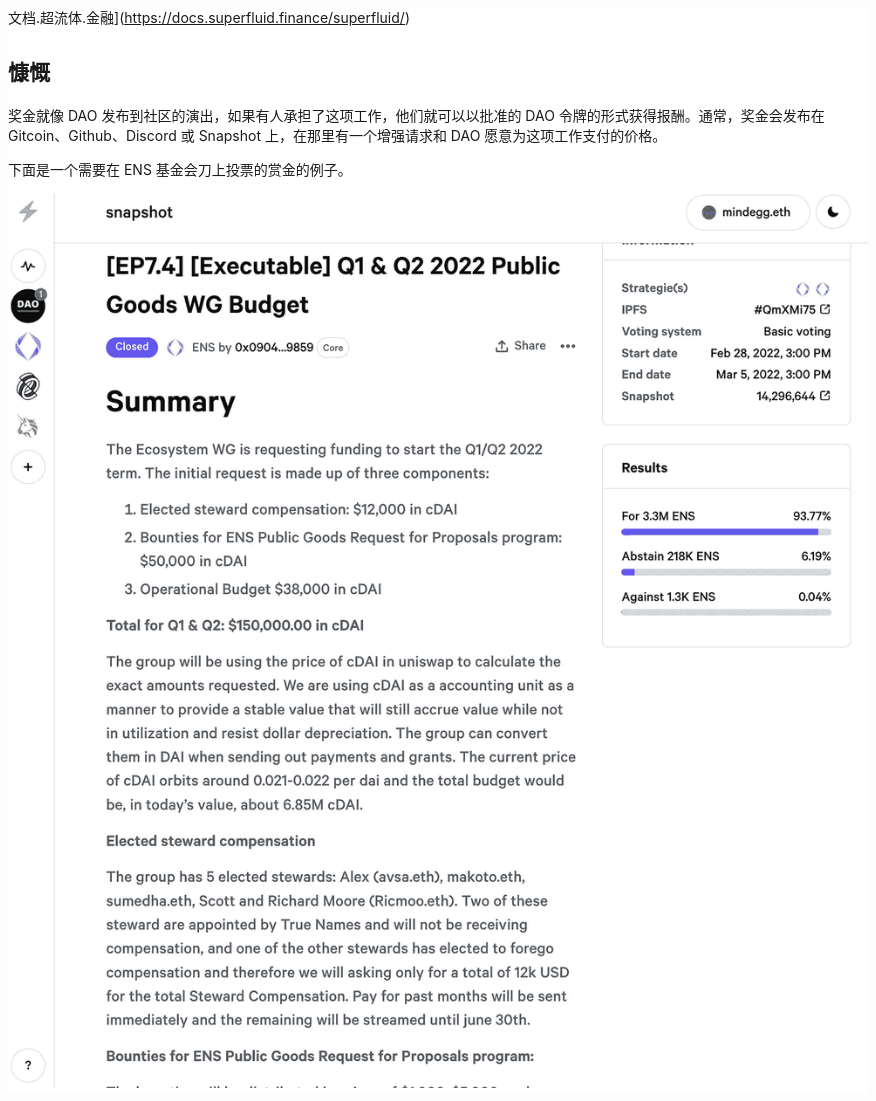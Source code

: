 文档.超流体.金融](https://docs.superfluid.finance/superfluid/) 

## 慷慨

奖金就像 DAO 发布到社区的演出，如果有人承担了这项工作，他们就可以以批准的 DAO 令牌的形式获得报酬。通常，奖金会发布在 Gitcoin、Github、Discord 或 Snapshot 上，在那里有一个增强请求和 DAO 愿意为这项工作支付的价格。

下面是一个需要在 ENS 基金会刀上投票的赏金的例子。

![](img/cde8847902f4f4eed4972c83fb7c367a.png)

